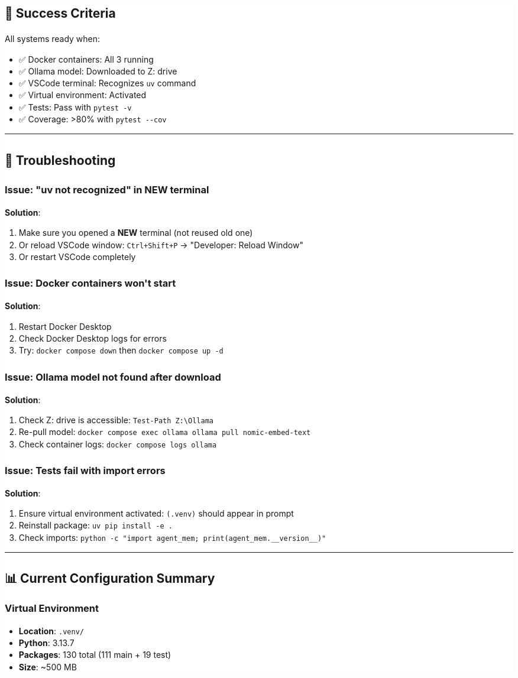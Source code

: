 
## 🎯 Success Criteria

All systems ready when:

- ✅ Docker containers: All 3 running
- ✅ Ollama model: Downloaded to Z: drive
- ✅ VSCode terminal: Recognizes `uv` command
- ✅ Virtual environment: Activated
- ✅ Tests: Pass with `pytest -v`
- ✅ Coverage: >80% with `pytest --cov`

---

## 🔧 Troubleshooting

### Issue: "uv not recognized" in NEW terminal
**Solution**: 
1. Make sure you opened a **NEW** terminal (not reused old one)
2. Or reload VSCode window: `Ctrl+Shift+P` → "Developer: Reload Window"
3. Or restart VSCode completely

### Issue: Docker containers won't start
**Solution**:
1. Restart Docker Desktop
2. Check Docker Desktop logs for errors
3. Try: `docker compose down` then `docker compose up -d`

### Issue: Ollama model not found after download
**Solution**:
1. Check Z: drive is accessible: `Test-Path Z:\Ollama`
2. Re-pull model: `docker compose exec ollama ollama pull nomic-embed-text`
3. Check container logs: `docker compose logs ollama`

### Issue: Tests fail with import errors
**Solution**:
1. Ensure virtual environment activated: `(.venv)` should appear in prompt
2. Reinstall package: `uv pip install -e .`
3. Check imports: `python -c "import agent_mem; print(agent_mem.__version__)"`

---

## 📊 Current Configuration Summary

### Virtual Environment
- **Location**: `.venv/`
- **Python**: 3.13.7
- **Packages**: 130 total (111 main + 19 test)
- **Size**: ~500 MB
